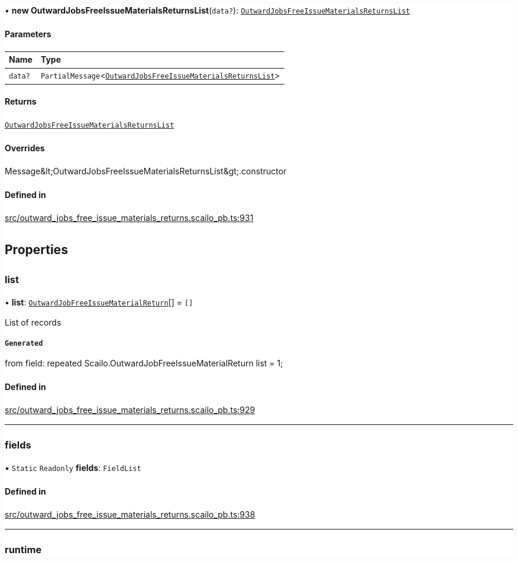 • **new OutwardJobsFreeIssueMaterialsReturnsList**(`data?`): [`OutwardJobsFreeIssueMaterialsReturnsList`](OutwardJobsFreeIssueMaterialsReturnsList.md)

#### Parameters

| Name | Type |
| :------ | :------ |
| `data?` | `PartialMessage`\<[`OutwardJobsFreeIssueMaterialsReturnsList`](OutwardJobsFreeIssueMaterialsReturnsList.md)\> |

#### Returns

[`OutwardJobsFreeIssueMaterialsReturnsList`](OutwardJobsFreeIssueMaterialsReturnsList.md)

#### Overrides

Message\&lt;OutwardJobsFreeIssueMaterialsReturnsList\&gt;.constructor

#### Defined in

[src/outward_jobs_free_issue_materials_returns.scailo_pb.ts:931](https://github.com/scailo/ts-sdk/blob/c10a36b57201dfa5903d4b53efa1e62aa6208936/src/outward_jobs_free_issue_materials_returns.scailo_pb.ts#L931)

## Properties

### list

• **list**: [`OutwardJobFreeIssueMaterialReturn`](OutwardJobFreeIssueMaterialReturn.md)[] = `[]`

List of records

**`Generated`**

from field: repeated Scailo.OutwardJobFreeIssueMaterialReturn list = 1;

#### Defined in

[src/outward_jobs_free_issue_materials_returns.scailo_pb.ts:929](https://github.com/scailo/ts-sdk/blob/c10a36b57201dfa5903d4b53efa1e62aa6208936/src/outward_jobs_free_issue_materials_returns.scailo_pb.ts#L929)

___

### fields

▪ `Static` `Readonly` **fields**: `FieldList`

#### Defined in

[src/outward_jobs_free_issue_materials_returns.scailo_pb.ts:938](https://github.com/scailo/ts-sdk/blob/c10a36b57201dfa5903d4b53efa1e62aa6208936/src/outward_jobs_free_issue_materials_returns.scailo_pb.ts#L938)

___

### runtime

